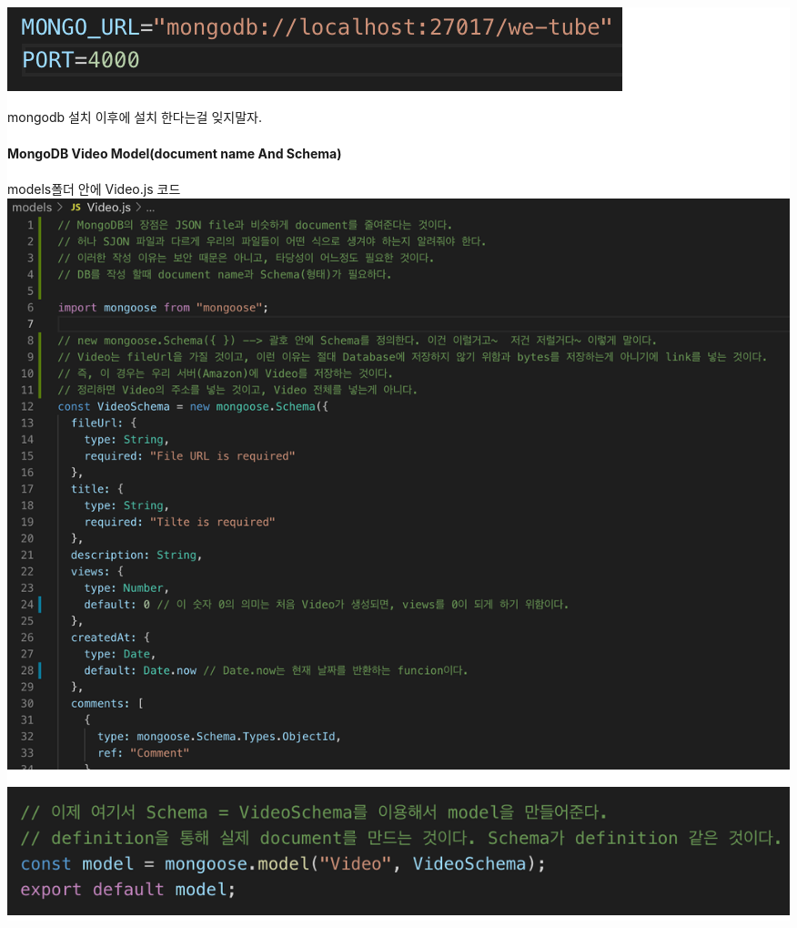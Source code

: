 ![dotenv3](/assets/img/pexels/dotenv3.png)

mongodb 설치 이후에 설치 한다는걸 잊지말자.

#### MongoDB Video Model(document name And Schema)

models폴더 안에 Video.js 코드
![schema1](/assets/img/pexels/schema1.png)

![schema1](/assets/img/pexels/schema2.png)
